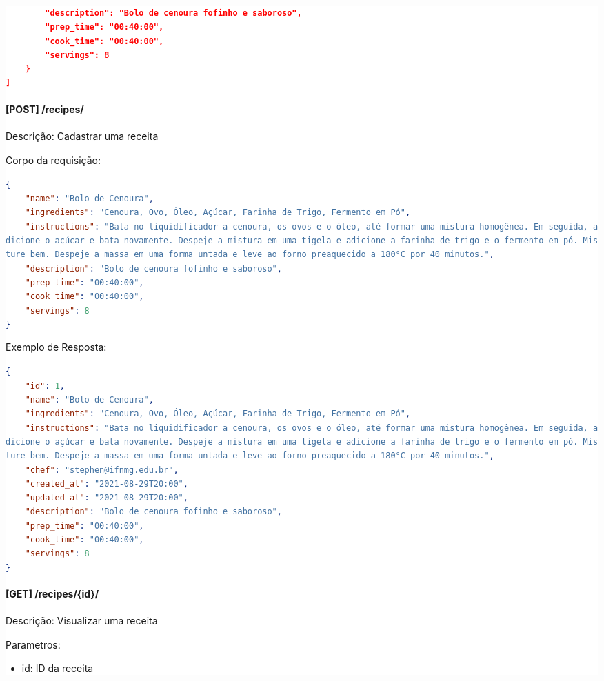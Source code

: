 ```json
        "description": "Bolo de cenoura fofinho e saboroso",
        "prep_time": "00:40:00",
        "cook_time": "00:40:00",
        "servings": 8
    }
]
```

#### [POST] /recipes/

Descrição: Cadastrar uma receita

Corpo da requisição:
```json
{
    "name": "Bolo de Cenoura",
    "ingredients": "Cenoura, Ovo, Óleo, Açúcar, Farinha de Trigo, Fermento em Pó",
    "instructions": "Bata no liquidificador a cenoura, os ovos e o óleo, até formar uma mistura homogênea. Em seguida, adicione o açúcar e bata novamente. Despeje a mistura em uma tigela e adicione a farinha de trigo e o fermento em pó. Misture bem. Despeje a massa em uma forma untada e leve ao forno preaquecido a 180°C por 40 minutos.",
    "description": "Bolo de cenoura fofinho e saboroso",
    "prep_time": "00:40:00",
    "cook_time": "00:40:00",
    "servings": 8
}
```

Exemplo de Resposta:
```json
{
    "id": 1,
    "name": "Bolo de Cenoura",
    "ingredients": "Cenoura, Ovo, Óleo, Açúcar, Farinha de Trigo, Fermento em Pó",
    "instructions": "Bata no liquidificador a cenoura, os ovos e o óleo, até formar uma mistura homogênea. Em seguida, adicione o açúcar e bata novamente. Despeje a mistura em uma tigela e adicione a farinha de trigo e o fermento em pó. Misture bem. Despeje a massa em uma forma untada e leve ao forno preaquecido a 180°C por 40 minutos.",
    "chef": "stephen@ifnmg.edu.br",
    "created_at": "2021-08-29T20:00",
    "updated_at": "2021-08-29T20:00",
    "description": "Bolo de cenoura fofinho e saboroso",
    "prep_time": "00:40:00",
    "cook_time": "00:40:00",
    "servings": 8
}
```

#### [GET] /recipes/{id}/

Descrição: Visualizar uma receita

Parametros:
- id: ID da receita

